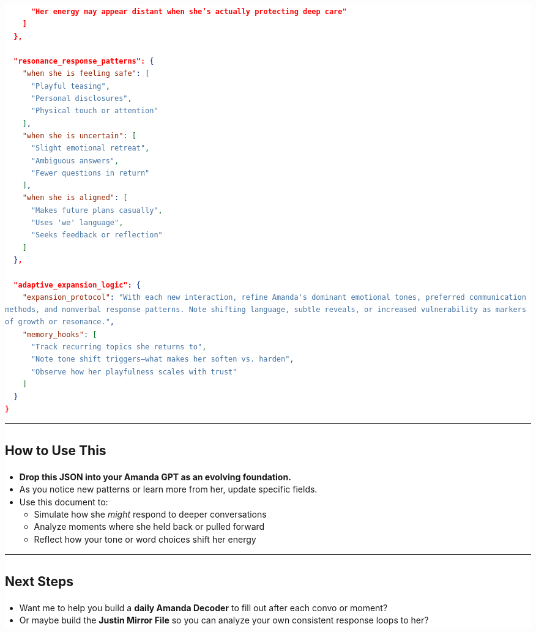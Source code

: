 ```json
      "Her energy may appear distant when she’s actually protecting deep care"
    ]
  },

  "resonance_response_patterns": {
    "when she is feeling safe": [
      "Playful teasing",
      "Personal disclosures",
      "Physical touch or attention"
    ],
    "when she is uncertain": [
      "Slight emotional retreat",
      "Ambiguous answers",
      "Fewer questions in return"
    ],
    "when she is aligned": [
      "Makes future plans casually",
      "Uses 'we' language",
      "Seeks feedback or reflection"
    ]
  },

  "adaptive_expansion_logic": {
    "expansion_protocol": "With each new interaction, refine Amanda's dominant emotional tones, preferred communication methods, and nonverbal response patterns. Note shifting language, subtle reveals, or increased vulnerability as markers of growth or resonance.",
    "memory_hooks": [
      "Track recurring topics she returns to",
      "Note tone shift triggers—what makes her soften vs. harden",
      "Observe how her playfulness scales with trust"
    ]
  }
}
```

---

## **How to Use This**

- **Drop this JSON into your Amanda GPT as an evolving foundation.**
- As you notice new patterns or learn more from her, update specific fields.
- Use this document to:
  - Simulate how she *might* respond to deeper conversations
  - Analyze moments where she held back or pulled forward
  - Reflect how your tone or word choices shift her energy

---

## **Next Steps**

- Want me to help you build a **daily Amanda Decoder** to fill out after each convo or moment?
- Or maybe build the **Justin Mirror File** so you can analyze your own consistent response loops to her?
